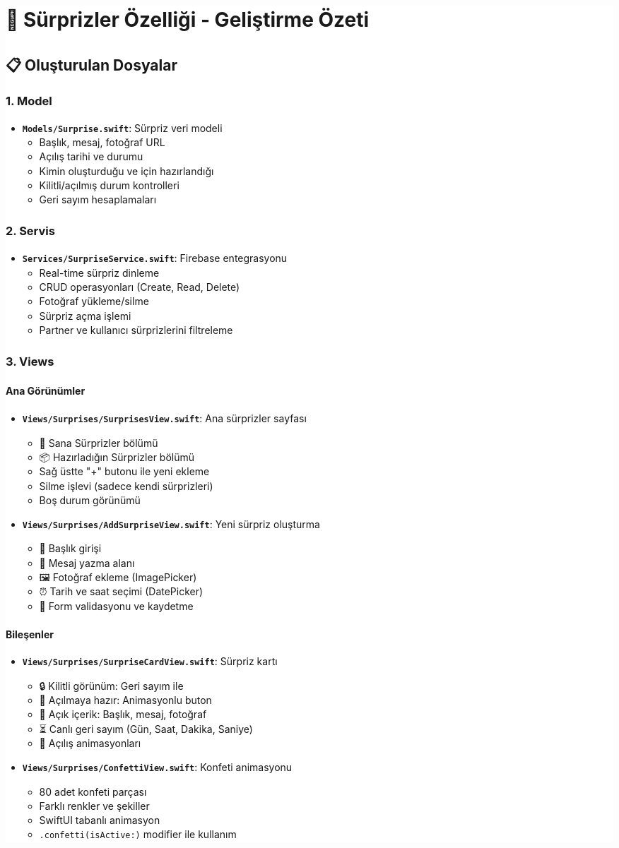 # 🎁 Sürprizler Özelliği - Geliştirme Özeti

## 📋 Oluşturulan Dosyalar

### 1. Model
- **`Models/Surprise.swift`**: Sürpriz veri modeli
  - Başlık, mesaj, fotoğraf URL
  - Açılış tarihi ve durumu
  - Kimin oluşturduğu ve için hazırlandığı
  - Kilitli/açılmış durum kontrolleri
  - Geri sayım hesaplamaları

### 2. Servis
- **`Services/SurpriseService.swift`**: Firebase entegrasyonu
  - Real-time sürpriz dinleme
  - CRUD operasyonları (Create, Read, Delete)
  - Fotoğraf yükleme/silme
  - Sürpriz açma işlemi
  - Partner ve kullanıcı sürprizlerini filtreleme

### 3. Views

#### Ana Görünümler
- **`Views/Surprises/SurprisesView.swift`**: Ana sürprizler sayfası
  - 🎁 Sana Sürprizler bölümü
  - 📦 Hazırladığın Sürprizler bölümü
  - Sağ üstte "+" butonu ile yeni ekleme
  - Silme işlevi (sadece kendi sürprizleri)
  - Boş durum görünümü

- **`Views/Surprises/AddSurpriseView.swift`**: Yeni sürpriz oluşturma
  - 🎯 Başlık girişi
  - 📝 Mesaj yazma alanı
  - 🖼️ Fotoğraf ekleme (ImagePicker)
  - ⏰ Tarih ve saat seçimi (DatePicker)
  - 💾 Form validasyonu ve kaydetme

#### Bileşenler
- **`Views/Surprises/SurpriseCardView.swift`**: Sürpriz kartı
  - 🔒 Kilitli görünüm: Geri sayım ile
  - 🎉 Açılmaya hazır: Animasyonlu buton
  - 📖 Açık içerik: Başlık, mesaj, fotoğraf
  - ⏳ Canlı geri sayım (Gün, Saat, Dakika, Saniye)
  - 🎊 Açılış animasyonları

- **`Views/Surprises/ConfettiView.swift`**: Konfeti animasyonu
  - 80 adet konfeti parçası
  - Farklı renkler ve şekiller
  - SwiftUI tabanlı animasyon
  - `.confetti(isActive:)` modifier ile kullanım
